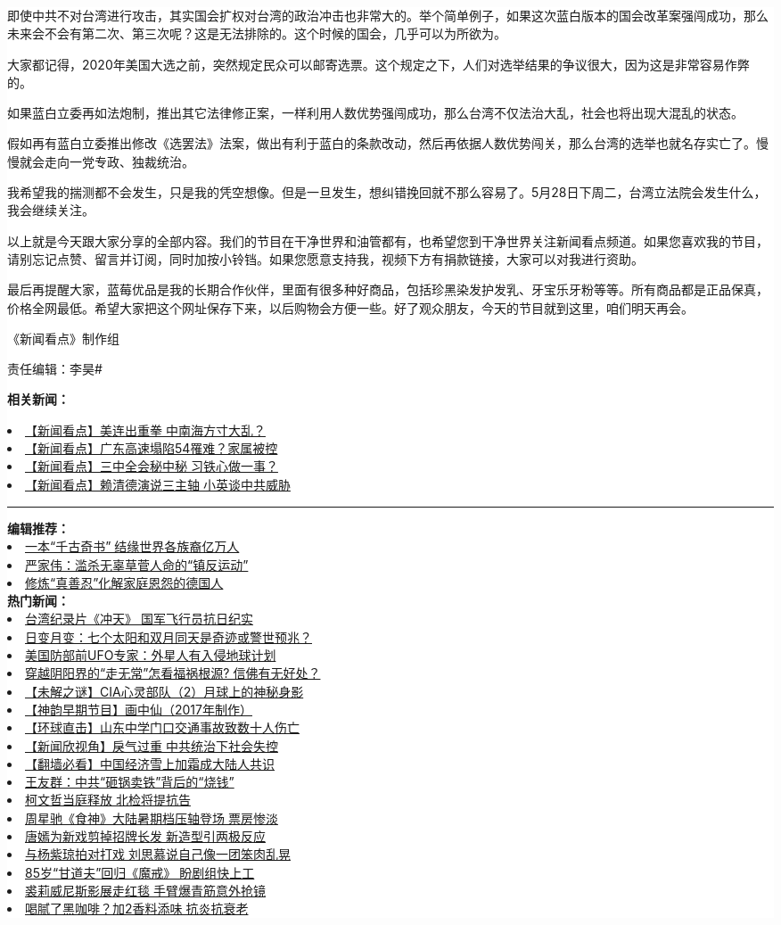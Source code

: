 <p>即使中共不对台湾进行攻击，其实国会扩权对台湾的政治冲击也非常大的。举个简单例子，如果这次蓝白版本的国会改革案强闯成功，那么未来会不会有第二次、第三次呢？这是无法排除的。这个时候的国会，几乎可以为所欲为。</p>
<p>大家都记得，2020年美国大选之前，突然规定民众可以邮寄选票。这个规定之下，人们对选举结果的争议很大，因为这是非常容易作弊的。</p>
<p>如果蓝白立委再如法炮制，推出其它法律修正案，一样利用人数优势强闯成功，那么台湾不仅法治大乱，社会也将出现大混乱的状态。</p>
<p>假如再有蓝白立委推出修改《选罢法》法案，做出有利于蓝白的条款改动，然后再依据人数优势闯关，那么台湾的选举也就名存实亡了。慢慢就会走向一党专政、独裁统治。</p>
<p>我希望我的揣测都不会发生，只是我的凭空想像。但是一旦发生，想纠错挽回就不那么容易了。5月28日下周二，台湾立法院会发生什么，我会继续关注。</p>
<p>以上就是今天跟大家分享的全部内容。我们的节目在干净世界和油管都有，也希望您到干净世界关注新闻看点频道。如果您喜欢我的节目，请别忘记点赞、留言并订阅，同时加按小铃铛。如果您愿意支持我，视频下方有捐款链接，大家可以对我进行资助。</p>
<p>最后再提醒大家，蓝莓优品是我的长期合作伙伴，里面有很多种好商品，包括珍黑染发护发乳、牙宝乐牙粉等等。所有商品都是正品保真，价格全网最低。希望大家把这个网址保存下来，以后购物会方便一些。好了观众朋友，今天的节目就到这里，咱们明天再会。</p>
<p>《新闻看点》制作组</p>
<p>责任编辑：李昊#</p>
	
<strong>相关新闻：</strong>
<li><a href="https://github.com/1992513/djy/blob/master/gb/24/4/24/n14232603.md#1">【新闻看点】美连出重拳 中南海方寸大乱？</a></li>
<li><a href="https://github.com/1992513/djy/blob/master/gb/24/5/4/n14240748.md#1">【新闻看点】广东高速塌陷54罹难？家属被控</a></li>
<li><a href="https://github.com/1992513/djy/blob/master/gb/24/5/9/n14244818.md#1">【新闻看点】三中全会秘中秘 习铁心做一事？</a></li>
<li><a href="https://github.com/1992513/djy/blob/master/gb/24/5/20/n14253831.md#1">【新闻看点】赖清德演说三主轴 小英谈中共威胁</a></li>
<hr>
<strong>编辑推荐：</strong>
<li><a href="https://github.com/1992513/djy/blob/master/gb/20/1/6/n11772347.md#1" target="_blank">一本“千古奇书” 结缘世界各族裔亿万人</a> </li><li><a href="https://github.com/1992513/djy/blob/master/gb/18/5/30/n10439090.md#1" target="_blank">严家伟：滥杀无辜草菅人命的“镇反运动”</a></li><li><a href="https://github.com/1992513/djy/blob/master/gb/20/2/21/n11886559.md#1" target="_blank">修炼“真善忍”化解家庭恩怨的德国人</a></li>
<strong>热门新闻：</strong>
<li><a href="https://github.com/1992513/djy/blob/master/gb/24/7/21/n14295180.md#1">台湾纪录片《冲天》 国军飞行员抗日纪实</a></li>
<li><a href="https://github.com/1992513/djy/blob/master/gb/24/8/26/n14317988.md#1">日变月变：七个太阳和双月同天是奇迹或警世预兆？</a></li>
<li><a href="https://github.com/1992513/djy/blob/master/gb/24/9/2/n14322241.md#1">美国防部前UFO专家：外星人有入侵地球计划</a></li>
<li><a href="https://github.com/1992513/djy/blob/master/gb/24/8/28/n14319491.md#1">穿越阴阳界的“走无常”怎看福祸根源? 信佛有无好处？</a></li>
<li><a href="https://github.com/1992513/djy/blob/master/gb/24/8/31/n14321153.md#1">【未解之谜】CIA心灵部队（2）月球上的神秘身影</a></li>
<li><a href="https://github.com/1992513/djy/blob/master/gb/22/5/26/n13746216.md#1">【神韵早期节目】画中仙（2017年制作）</a></li>
<li><a href="https://github.com/1992513/djy/blob/master/gb/24/9/3/n14323167.md#1">【环球直击】山东中学门口交通事故致数十人伤亡</a></li>
<li><a href="https://github.com/1992513/djy/blob/master/gb/24/9/3/n14323633.md#1">【新闻欣视角】戾气过重 中共统治下社会失控</a></li>
<li><a href="https://github.com/1992513/djy/blob/master/gb/24/9/1/n14321959.md#1">【翻墙必看】中国经济雪上加霜成大陆人共识</a></li>
<li><a href="https://github.com/1992513/djy/blob/master/gb/24/9/1/n14321497.md#1">王友群：中共“砸锅卖铁”背后的“烧钱”</a></li>
<li><a href="https://github.com/1992513/djy/blob/master/gb/24/9/1/n14321908.md#1">柯文哲当庭释放 北检将提抗告</a></li>
<li><a href="https://github.com/1992513/djy/blob/master/gb/24/8/31/n14321495.md#1">周星驰《食神》大陆暑期档压轴登场 票房惨淡</a></li>
<li><a href="https://github.com/1992513/djy/blob/master/gb/24/9/3/n14322774.md#1">唐嫣为新戏剪掉招牌长发 新造型引两极反应</a></li>
<li><a href="https://github.com/1992513/djy/blob/master/gb/24/9/1/n14321572.md#1">与杨紫琼拍对打戏 刘思慕说自己像一团笨肉乱晃</a></li>
<li><a href="https://github.com/1992513/djy/blob/master/gb/24/9/3/n14322844.md#1">85岁“甘道夫”回归《魔戒》 盼剧组快上工</a></li>
<li><a href="https://github.com/1992513/djy/blob/master/gb/24/9/2/n14322720.md#1">裘莉威尼斯影展走红毯 手臂爆青筋意外抢镜</a></li>
<li><a href="https://github.com/1992513/djy/blob/master/gb/24/8/28/n14319160.md#1">喝腻了黑咖啡？加2香料添味 抗炎抗衰老</a></li>